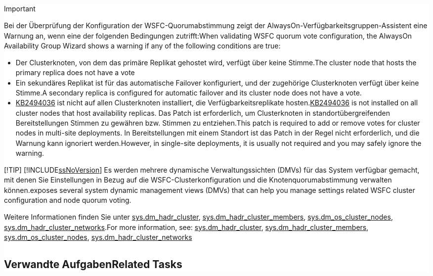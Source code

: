 > [!IMPORTANT]
>  <span data-ttu-id="e95df-173">Bei der Überprüfung der Konfiguration der WSFC-Quorumabstimmung zeigt der AlwaysOn-Verfügbarkeitsgruppen-Assistent eine Warnung an, wenn eine der folgenden Bedingungen zutrifft:</span><span class="sxs-lookup"><span data-stu-id="e95df-173">When validating WSFC quorum vote configuration, the AlwaysOn Availability Group Wizard shows a warning if any of the following conditions are true:</span></span>  
> 
>  -   <span data-ttu-id="e95df-174">Der Clusterknoten, von dem das primäre Replikat gehostet wird, verfügt über keine Stimme.</span><span class="sxs-lookup"><span data-stu-id="e95df-174">The cluster node that hosts the primary replica does not have a vote</span></span>  
> -   <span data-ttu-id="e95df-175">Ein sekundäres Replikat ist für das automatische Failover konfiguriert, und der zugehörige Clusterknoten verfügt über keine Stimme.</span><span class="sxs-lookup"><span data-stu-id="e95df-175">A secondary replica is configured for automatic failover and its cluster node does not have a vote.</span></span>  
> -   <span data-ttu-id="e95df-176">[KB2494036](https://support.microsoft.com/kb/2494036) ist nicht auf allen Clusterknoten installiert, die Verfügbarkeitsreplikate hosten.</span><span class="sxs-lookup"><span data-stu-id="e95df-176">[KB2494036](https://support.microsoft.com/kb/2494036) is not installed on all cluster nodes that host availability replicas.</span></span> <span data-ttu-id="e95df-177">Das Patch ist erforderlich, um Clusterknoten in standortübergreifenden Bereitstellungen Stimmen zu gewähren bzw. Stimmen zu entziehen.</span><span class="sxs-lookup"><span data-stu-id="e95df-177">This patch is required to add or remove votes for cluster nodes in multi-site deployments.</span></span> <span data-ttu-id="e95df-178">In Bereitstellungen mit einem Standort ist das Patch in der Regel nicht erforderlich, und die Warnung kann ignoriert werden.</span><span class="sxs-lookup"><span data-stu-id="e95df-178">However, in single-site deployments, it is usually not required and you may safely ignore the warning.</span></span>  
> 
> [!TIP]
>  [!INCLUDE[ssNoVersion](../../../includes/ssnoversion-md.md)] <span data-ttu-id="e95df-179">Es werden mehrere dynamische Verwaltungssichten (DMVs) für das System verfügbar gemacht, mit denen Sie Einstellungen in Bezug auf die WSFC-Clusterkonfiguration und die Knotenquorumabstimmung verwalten können.</span><span class="sxs-lookup"><span data-stu-id="e95df-179">exposes several system dynamic management views (DMVs) that can help you manage settings related WSFC cluster configuration and node quorum voting.</span></span>  
> 
>  <span data-ttu-id="e95df-180">Weitere Informationen finden Sie unter  [sys.dm_hadr_cluster](/sql/relational-databases/system-dynamic-management-views/sys-dm-hadr-cluster-transact-sql), [sys.dm_hadr_cluster_members](/sql/relational-databases/system-dynamic-management-views/sys-dm-hadr-cluster-members-transact-sql), [sys.dm_os_cluster_nodes](/sql/relational-databases/system-dynamic-management-views/sys-dm-os-nodes-transact-sql), [sys.dm_hadr_cluster_networks](/sql/relational-databases/system-dynamic-management-views/sys-dm-hadr-cluster-networks-transact-sql).</span><span class="sxs-lookup"><span data-stu-id="e95df-180">For more information, see:  [sys.dm_hadr_cluster](/sql/relational-databases/system-dynamic-management-views/sys-dm-hadr-cluster-transact-sql), [sys.dm_hadr_cluster_members](/sql/relational-databases/system-dynamic-management-views/sys-dm-hadr-cluster-members-transact-sql), [sys.dm_os_cluster_nodes](/sql/relational-databases/system-dynamic-management-views/sys-dm-os-nodes-transact-sql), [sys.dm_hadr_cluster_networks](/sql/relational-databases/system-dynamic-management-views/sys-dm-hadr-cluster-networks-transact-sql)</span></span>  
  
##  <a name="related-tasks"></a><a name="RelatedTasks"></a> <span data-ttu-id="e95df-181">Verwandte Aufgaben</span><span class="sxs-lookup"><span data-stu-id="e95df-181">Related Tasks</span></span>  
  